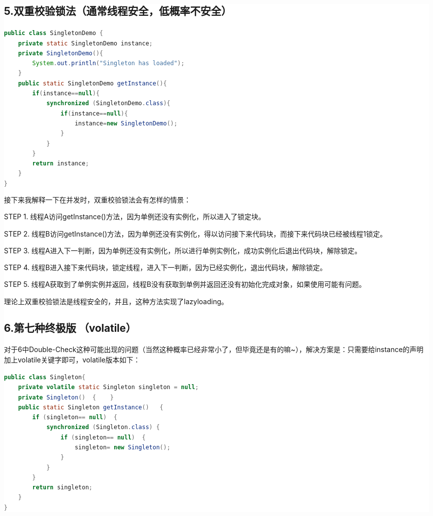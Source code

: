 ## 5.双重校验锁法（**通常线程安全，低概率不安全**）

```java
public class SingletonDemo {
    private static SingletonDemo instance;
    private SingletonDemo(){
        System.out.println("Singleton has loaded");
    }
    public static SingletonDemo getInstance(){
        if(instance==null){
            synchronized (SingletonDemo.class){
                if(instance==null){
                    instance=new SingletonDemo();
                }
            }
        }
        return instance;
    }
}
```

接下来我解释一下在并发时，双重校验锁法会有怎样的情景：

STEP 1. 线程A访问getInstance()方法，因为单例还没有实例化，所以进入了锁定块。

STEP 2. 线程B访问getInstance()方法，因为单例还没有实例化，得以访问接下来代码块，而接下来代码块已经被线程1锁定。

STEP 3. 线程A进入下一判断，因为单例还没有实例化，所以进行单例实例化，成功实例化后退出代码块，解除锁定。

STEP 4. 线程B进入接下来代码块，锁定线程，进入下一判断，因为已经实例化，退出代码块，解除锁定。

STEP 5. 线程A获取到了单例实例并返回，线程B没有获取到单例并返回还没有初始化完成对象，如果使用可能有问题。

理论上双重校验锁法是线程安全的，并且，这种方法实现了lazyloading。

## 6.第七种终极版 （volatile）

对于6中Double-Check这种可能出现的问题（当然这种概率已经非常小了，但毕竟还是有的嘛~），解决方案是：只需要给instance的声明加上volatile关键字即可，volatile版本如下：

```java
public class Singleton{
    private volatile static Singleton singleton = null;
    private Singleton()  {    }
    public static Singleton getInstance()   {
        if (singleton== null)  {
            synchronized (Singleton.class) {
                if (singleton== null)  {
                    singleton= new Singleton();
                }
            }
        }
        return singleton;
    }
}
```
